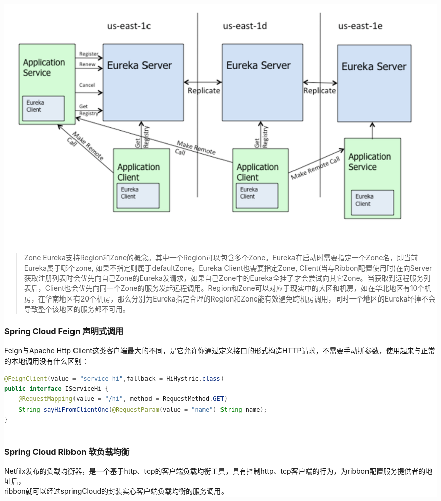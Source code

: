  ![regs](./imgs/eureka.png)    
> Zone
Eureka支持Region和Zone的概念。其中一个Region可以包含多个Zone。Eureka在启动时需要指定一个Zone名，即当前Eureka属于哪个zone, 如果不指定则属于defaultZone。Eureka Client也需要指定Zone, Client(当与Ribbon配置使用时)在向Server获取注册列表时会优先向自己Zone的Eureka发请求，如果自己Zone中的Eureka全挂了才会尝试向其它Zone。当获取到远程服务列表后，Client也会优先向同一个Zone的服务发起远程调用。Region和Zone可以对应于现实中的大区和机房，如在华北地区有10个机房，在华南地区有20个机房，那么分别为Eureka指定合理的Region和Zone能有效避免跨机房调用，同时一个地区的Eureka坏掉不会导致整个该地区的服务都不可用。  

### Spring Cloud Feign 声明式调用  
Feign与Apache Http Client这类客户端最大的不同，是它允许你通过定义接口的形式构造HTTP请求，不需要手动拼参数，使用起来与正常的本地调用没有什么区别：  
``` java  
@FeignClient(value = "service-hi",fallback = HiHystric.class)
public interface IServiceHi {
    @RequestMapping(value = "/hi", method = RequestMethod.GET)
    String sayHiFromClientOne(@RequestParam(value = "name") String name);
}
  
```  
### Spring Cloud Ribbon 软负载均衡  
Netfilx发布的负载均衡器，是一个基于http、tcp的客户端负载均衡工具，具有控制http、tcp客户端的行为，为ribbon配置服务提供者的地址后，  
ribbon就可以经过springCloud的封装实心客户端负载均衡的服务调用。     